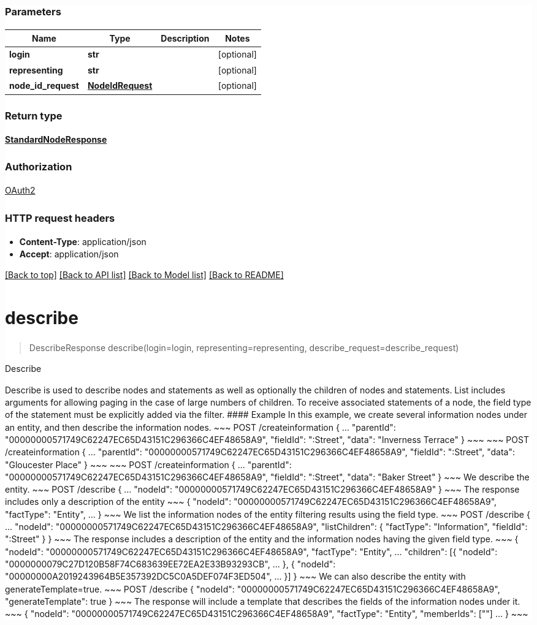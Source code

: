 ### Parameters

Name | Type | Description  | Notes
------------- | ------------- | ------------- | -------------
 **login** | **str**|  | [optional] 
 **representing** | **str**|  | [optional] 
 **node_id_request** | [**NodeIdRequest**](NodeIdRequest.md)|  | [optional] 

### Return type

[**StandardNodeResponse**](StandardNodeResponse.md)

### Authorization

[OAuth2](../README.md#OAuth2)

### HTTP request headers

 - **Content-Type**: application/json
 - **Accept**: application/json

[[Back to top]](#) [[Back to API list]](../README.md#documentation-for-api-endpoints) [[Back to Model list]](../README.md#documentation-for-models) [[Back to README]](../README.md)

# **describe**
> DescribeResponse describe(login=login, representing=representing, describe_request=describe_request)

Describe

Describe is used to describe nodes and statements as well as optionally the children of nodes and statements. List includes arguments for allowing paging in the case of large numbers of children. To receive associated statements of a node, the field type of the statement must be explicitly added via the filter.  #### Example In this example, we create several information nodes under an entity, and then describe the information nodes. ~~~ POST /createinformation {     ...     \"parentId\": \"00000000571749C62247EC65D43151C296366C4EF48658A9\",     \"fieldId\": \":Street\",     \"data\": \"Inverness Terrace\" } ~~~ ~~~ POST /createinformation {     ...     \"parentId\": \"00000000571749C62247EC65D43151C296366C4EF48658A9\",     \"fieldId\": \":Street\",     \"data\": \"Gloucester Place\" } ~~~ ~~~ POST /createinformation {     ...     \"parentId\": \"00000000571749C62247EC65D43151C296366C4EF48658A9\",     \"fieldId\": \":Street\",     \"data\": \"Baker Street\" } ~~~ We describe the entity. ~~~ POST /describe {     ...     \"nodeId\": \"00000000571749C62247EC65D43151C296366C4EF48658A9\" } ~~~ The response includes only a description of the entity ~~~ {     \"nodeId\": \"00000000571749C62247EC65D43151C296366C4EF48658A9\",     \"factType\": \"Entity\",     ... } ~~~ We list the information nodes of the entity filtering results using the field type. ~~~ POST /describe {     ...     \"nodeId\": \"00000000571749C62247EC65D43151C296366C4EF48658A9\",     \"listChildren\": {         \"factType\": \"Information\",         \"fieldId\": \":Street\"     } } ~~~ The response includes a description of the entity and the information nodes having the given field type. ~~~ {     \"nodeId\": \"00000000571749C62247EC65D43151C296366C4EF48658A9\",     \"factType\": \"Entity\",     ...     \"children\": [{         \"nodeId\": \"0000000079C27D120B58F74C683639EE72EA2E33B93293CB\",         ...     },     {         \"nodeId\": \"00000000A2019243964B5E357392DC5C0A5DEF074F3ED504\",         ...     }] } ~~~ We can also describe the entity with generateTemplate=true. ~~~ POST /describe {     \"nodeId\": \"00000000571749C62247EC65D43151C296366C4EF48658A9\",     \"generateTemplate\": true } ~~~ The response will include a template that describes the fields of the information nodes under it. ~~~ {     \"nodeId\": \"00000000571749C62247EC65D43151C296366C4EF48658A9\",     \"factType\": \"Entity\",     \"memberIds\": [\"<nodeId of Street field type>\"]     ... } ~~~
